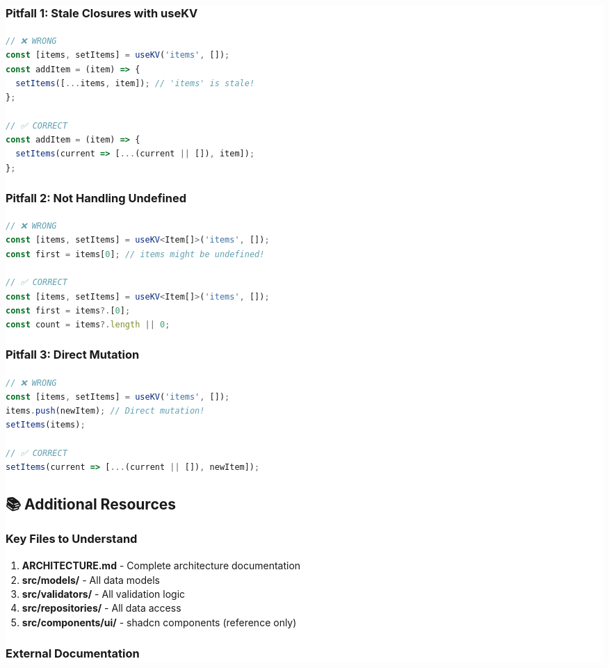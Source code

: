 ### Pitfall 1: Stale Closures with useKV

```typescript
// ❌ WRONG
const [items, setItems] = useKV('items', []);
const addItem = (item) => {
  setItems([...items, item]); // 'items' is stale!
};

// ✅ CORRECT
const addItem = (item) => {
  setItems(current => [...(current || []), item]);
};
```

### Pitfall 2: Not Handling Undefined

```typescript
// ❌ WRONG
const [items, setItems] = useKV<Item[]>('items', []);
const first = items[0]; // items might be undefined!

// ✅ CORRECT
const [items, setItems] = useKV<Item[]>('items', []);
const first = items?.[0];
const count = items?.length || 0;
```

### Pitfall 3: Direct Mutation

```typescript
// ❌ WRONG
const [items, setItems] = useKV('items', []);
items.push(newItem); // Direct mutation!
setItems(items);

// ✅ CORRECT
setItems(current => [...(current || []), newItem]);
```

## 📚 Additional Resources

### Key Files to Understand

1. **ARCHITECTURE.md** - Complete architecture documentation
2. **src/models/** - All data models
3. **src/validators/** - All validation logic
4. **src/repositories/** - All data access
5. **src/components/ui/** - shadcn components (reference only)

### External Documentation
